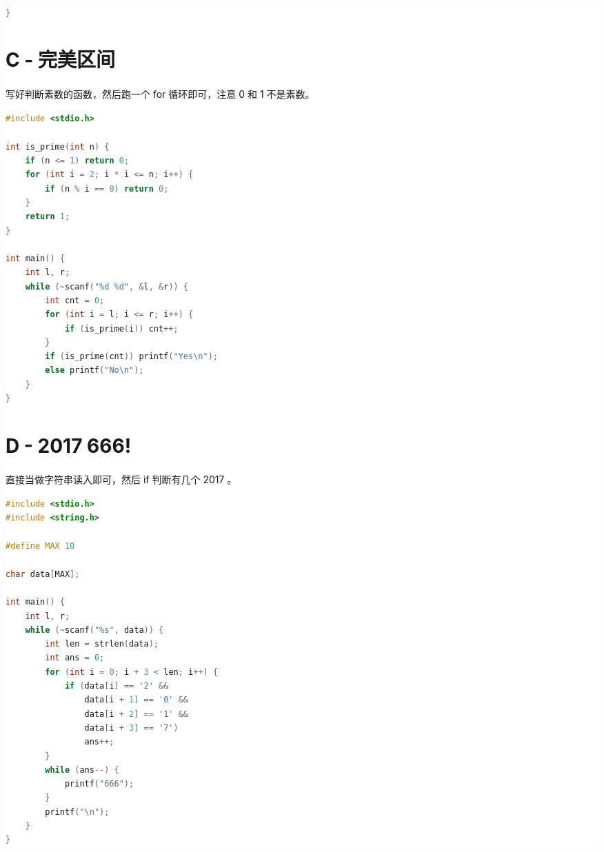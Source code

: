 ```cpp
}
```

# C - 完美区间

写好判断素数的函数，然后跑一个 for 循环即可，注意 0 和 1 不是素数。

```cpp
#include <stdio.h>

int is_prime(int n) {
    if (n <= 1) return 0;
    for (int i = 2; i * i <= n; i++) {
        if (n % i == 0) return 0;
    }
    return 1;
}

int main() {
    int l, r;
    while (~scanf("%d %d", &l, &r)) {
        int cnt = 0;
        for (int i = l; i <= r; i++) {
            if (is_prime(i)) cnt++;
        }
        if (is_prime(cnt)) printf("Yes\n");
        else printf("No\n");
    }
}
```

# D - 2017 666!

直接当做字符串读入即可，然后 if 判断有几个 2017 。

```cpp
#include <stdio.h>
#include <string.h>

#define MAX 10

char data[MAX];

int main() {
    int l, r;
    while (~scanf("%s", data)) {
        int len = strlen(data);
        int ans = 0;
        for (int i = 0; i + 3 < len; i++) {
            if (data[i] == '2' &&
                data[i + 1] == '0' &&
                data[i + 2] == '1' &&
                data[i + 3] == '7')
                ans++;
        }
        while (ans--) {
            printf("666");
        }
        printf("\n");
    }
}
```
